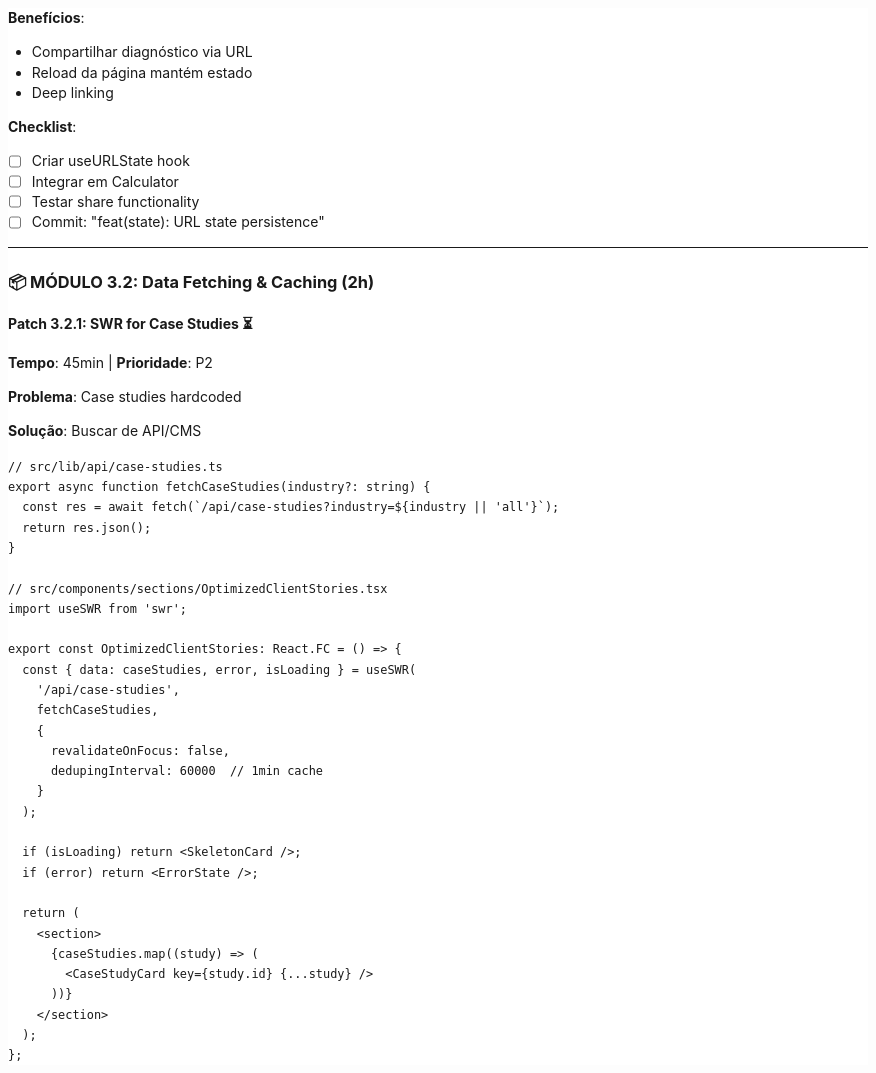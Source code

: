 **Benefícios**:
- Compartilhar diagnóstico via URL
- Reload da página mantém estado
- Deep linking

**Checklist**:
- [ ] Criar useURLState hook
- [ ] Integrar em Calculator
- [ ] Testar share functionality
- [ ] Commit: "feat(state): URL state persistence"

---

### 📦 MÓDULO 3.2: Data Fetching & Caching (2h)

#### Patch 3.2.1: SWR for Case Studies ⏳
**Tempo**: 45min | **Prioridade**: P2

**Problema**: Case studies hardcoded

**Solução**: Buscar de API/CMS
```tsx
// src/lib/api/case-studies.ts
export async function fetchCaseStudies(industry?: string) {
  const res = await fetch(`/api/case-studies?industry=${industry || 'all'}`);
  return res.json();
}

// src/components/sections/OptimizedClientStories.tsx
import useSWR from 'swr';

export const OptimizedClientStories: React.FC = () => {
  const { data: caseStudies, error, isLoading } = useSWR(
    '/api/case-studies',
    fetchCaseStudies,
    {
      revalidateOnFocus: false,
      dedupingInterval: 60000  // 1min cache
    }
  );

  if (isLoading) return <SkeletonCard />;
  if (error) return <ErrorState />;

  return (
    <section>
      {caseStudies.map((study) => (
        <CaseStudyCard key={study.id} {...study} />
      ))}
    </section>
  );
};
```
